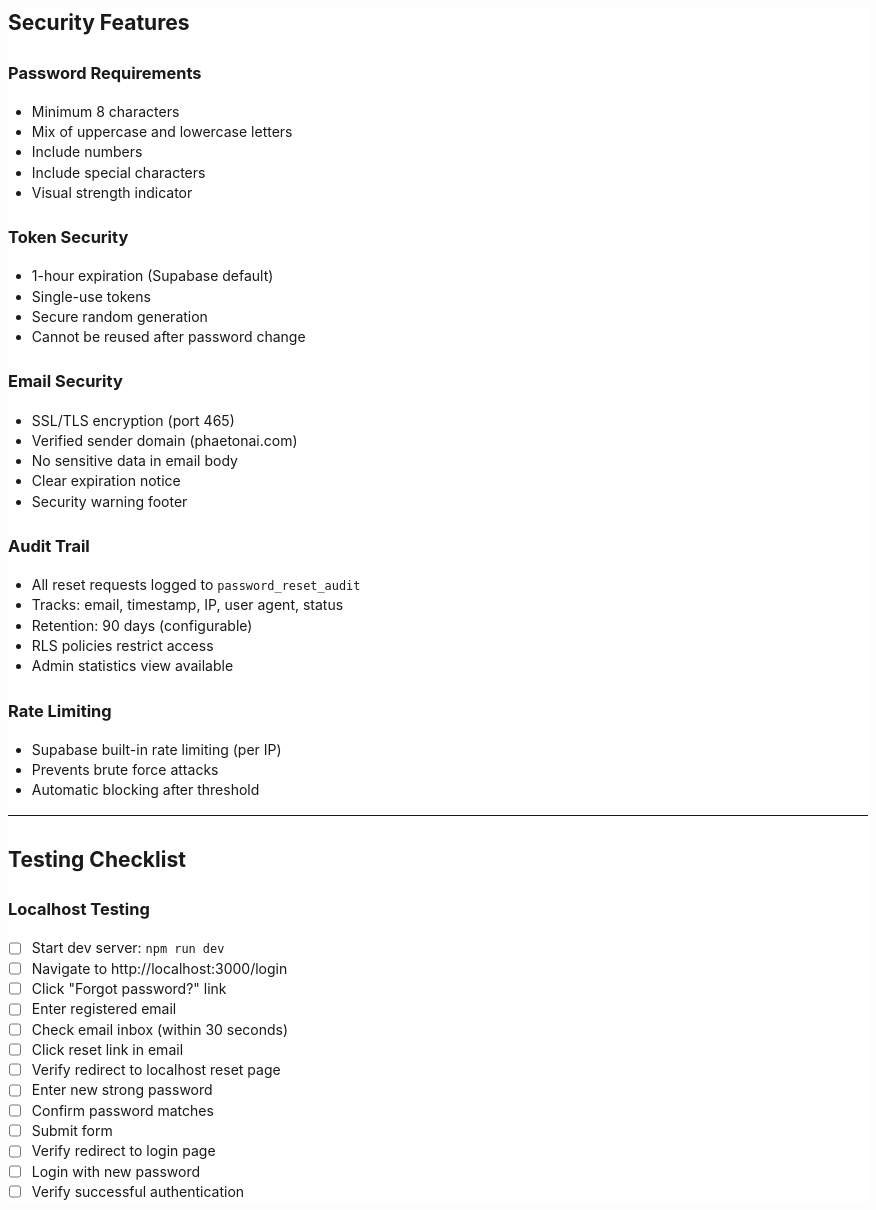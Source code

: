 
## Security Features

### Password Requirements
- Minimum 8 characters
- Mix of uppercase and lowercase letters
- Include numbers
- Include special characters
- Visual strength indicator

### Token Security
- 1-hour expiration (Supabase default)
- Single-use tokens
- Secure random generation
- Cannot be reused after password change

### Email Security
- SSL/TLS encryption (port 465)
- Verified sender domain (phaetonai.com)
- No sensitive data in email body
- Clear expiration notice
- Security warning footer

### Audit Trail
- All reset requests logged to `password_reset_audit`
- Tracks: email, timestamp, IP, user agent, status
- Retention: 90 days (configurable)
- RLS policies restrict access
- Admin statistics view available

### Rate Limiting
- Supabase built-in rate limiting (per IP)
- Prevents brute force attacks
- Automatic blocking after threshold

---

## Testing Checklist

### Localhost Testing
- [ ] Start dev server: `npm run dev`
- [ ] Navigate to http://localhost:3000/login
- [ ] Click "Forgot password?" link
- [ ] Enter registered email
- [ ] Check email inbox (within 30 seconds)
- [ ] Click reset link in email
- [ ] Verify redirect to localhost reset page
- [ ] Enter new strong password
- [ ] Confirm password matches
- [ ] Submit form
- [ ] Verify redirect to login page
- [ ] Login with new password
- [ ] Verify successful authentication
